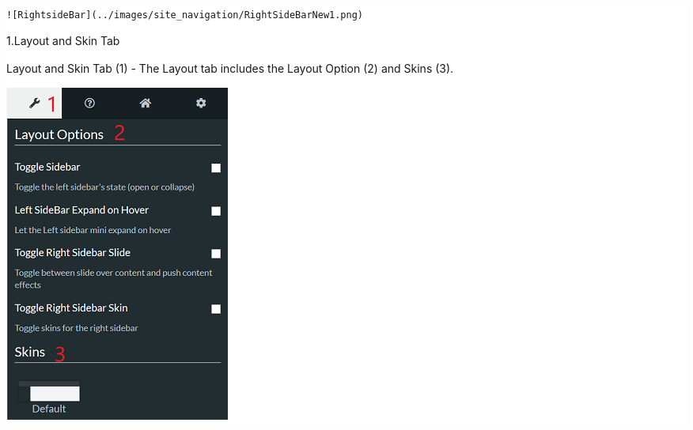     ![RightsideBar](../images/site_navigation/RightSideBarNew1.png)
 
1.Layout and Skin Tab  
   
Layout and Skin Tab (1) - The Layout tab includes the Layout Option (2) and Skins (3).      
  
  ![layout](../images/site_navigation/Layout_option1new.png)
      